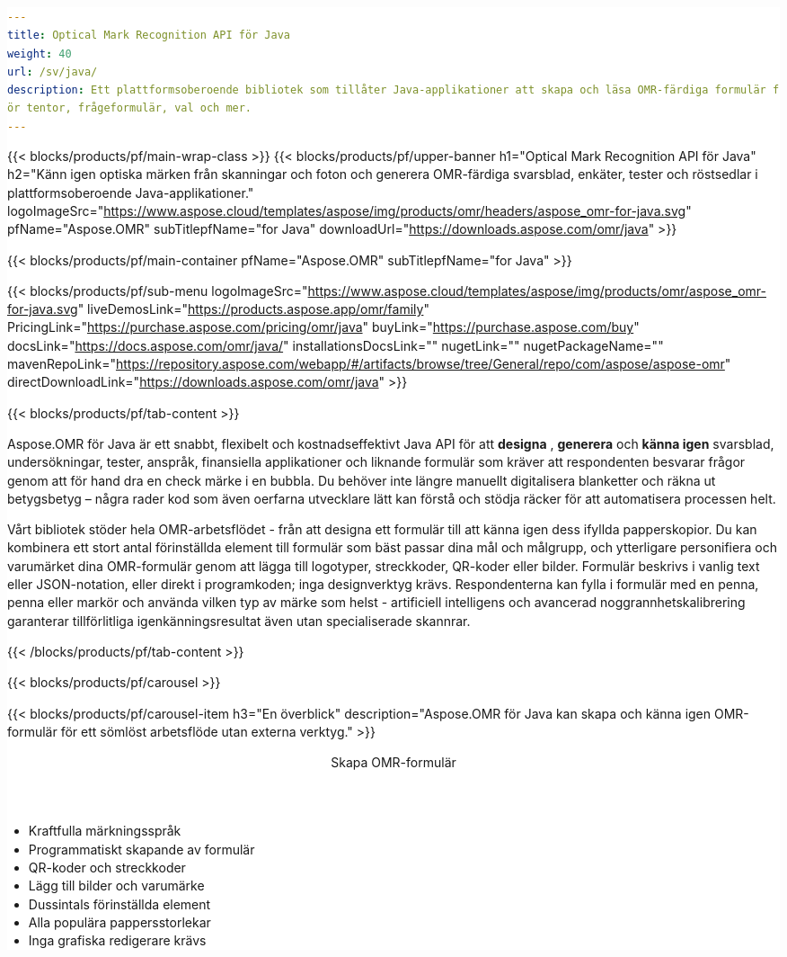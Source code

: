 ```yaml
---
title: Optical Mark Recognition API för Java
weight: 40
url: /sv/java/ 
description: Ett plattformsoberoende bibliotek som tillåter Java-applikationer att skapa och läsa OMR-färdiga formulär för tentor, frågeformulär, val och mer.
---
```


{{< blocks/products/pf/main-wrap-class >}}
{{< blocks/products/pf/upper-banner h1="Optical Mark Recognition API för Java" h2="Känn igen optiska märken från skanningar och foton och generera OMR-färdiga svarsblad, enkäter, tester och röstsedlar i plattformsoberoende Java-applikationer." logoImageSrc="https://www.aspose.cloud/templates/aspose/img/products/omr/headers/aspose_omr-for-java.svg" pfName="Aspose.OMR" subTitlepfName="for Java" downloadUrl="https://downloads.aspose.com/omr/java" >}}

{{< blocks/products/pf/main-container pfName="Aspose.OMR" subTitlepfName="for Java" >}}

{{< blocks/products/pf/sub-menu logoImageSrc="https://www.aspose.cloud/templates/aspose/img/products/omr/aspose_omr-for-java.svg" liveDemosLink="https://products.aspose.app/omr/family" PricingLink="https://purchase.aspose.com/pricing/omr/java" buyLink="https://purchase.aspose.com/buy" docsLink="https://docs.aspose.com/omr/java/" installationsDocsLink="" nugetLink="" nugetPackageName="" mavenRepoLink="https://repository.aspose.com/webapp/#/artifacts/browse/tree/General/repo/com/aspose/aspose-omr" directDownloadLink="https://downloads.aspose.com/omr/java" >}}

{{< blocks/products/pf/tab-content >}}
<p>Aspose.OMR för Java är ett snabbt, flexibelt och kostnadseffektivt Java API för att <b>designa</b> , <b>generera</b> och <b>känna igen</b> svarsblad, undersökningar, tester, anspråk, finansiella applikationer och liknande formulär som kräver att respondenten besvarar frågor genom att för hand dra en check märke i en bubbla. Du behöver inte längre manuellt digitalisera blanketter och räkna ut betygsbetyg – några rader kod som även oerfarna utvecklare lätt kan förstå och stödja räcker för att automatisera processen helt.</p>
<p>Vårt bibliotek stöder hela OMR-arbetsflödet - från att designa ett formulär till att känna igen dess ifyllda papperskopior. Du kan kombinera ett stort antal förinställda element till formulär som bäst passar dina mål och målgrupp, och ytterligare personifiera och varumärket dina OMR-formulär genom att lägga till logotyper, streckkoder, QR-koder eller bilder. Formulär beskrivs i vanlig text eller JSON-notation, eller direkt i programkoden; inga designverktyg krävs. Respondenterna kan fylla i formulär med en penna, penna eller markör och använda vilken typ av märke som helst - artificiell intelligens och avancerad noggrannhetskalibrering garanterar tillförlitliga igenkänningsresultat även utan specialiserade skannrar.</p>
{{< /blocks/products/pf/tab-content >}}


{{< blocks/products/pf/carousel >}}

{{< blocks/products/pf/carousel-item h3="En överblick" description="Aspose.OMR för Java kan skapa och känna igen OMR-formulär för ett sömlöst arbetsflöde utan externa verktyg." >}}
<div class="diagram1 d1-java">
 <div class="d1-row">
  <div class="d1-col d1-left">
   <header>
    <i class="fa fa-bars">
    </i>
    Skapa OMR-formulär
   </header>
   <ul>
    <li>Kraftfulla märkningsspråk</li>
    <li>Programmatiskt skapande av formulär</li>
    <li>QR-koder och streckkoder</li>
    <li>Lägg till bilder och varumärke</li>
    <li>Dussintals förinställda element</li>
    <li>Alla populära pappersstorlekar</li>
    <li>Inga grafiska redigerare krävs</li>
   </ul>
  </div>
  